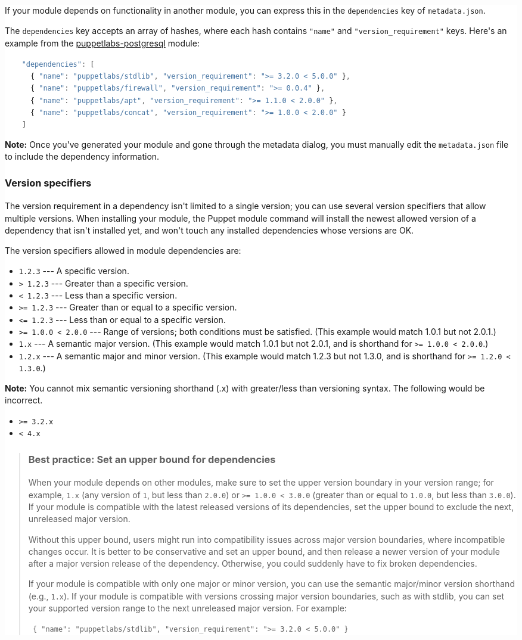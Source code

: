 [inpage_deps]: #specifying-dependencies

If your module depends on functionality in another module, you can express this in the `dependencies` key of `metadata.json`.

The `dependencies` key accepts an array of hashes, where each hash contains `"name"` and `"version_requirement"` keys. Here's an example from the [puppetlabs-postgresql](https://forge.puppetlabs.com/puppetlabs/postgresql) module:

``` javascript
    "dependencies": [
      { "name": "puppetlabs/stdlib", "version_requirement": ">= 3.2.0 < 5.0.0" },
      { "name": "puppetlabs/firewall", "version_requirement": ">= 0.0.4" },
      { "name": "puppetlabs/apt", "version_requirement": ">= 1.1.0 < 2.0.0" },
      { "name": "puppetlabs/concat", "version_requirement": ">= 1.0.0 < 2.0.0" }
    ]
```

**Note:** Once you've generated your module and gone through the metadata dialog, you must manually edit the `metadata.json` file to include the dependency information.

### Version specifiers

The version requirement in a dependency isn't limited to a single version; you can use several version specifiers that allow multiple versions. When installing your module, the Puppet module command will install the newest allowed version of a dependency that isn't installed yet, and won't touch any installed dependencies whose versions are OK.

The version specifiers allowed in module dependencies are:

* `1.2.3` --- A specific version.
* `> 1.2.3` --- Greater than a specific version.
* `< 1.2.3` --- Less than a specific version.
* `>= 1.2.3` --- Greater than or equal to a specific version.
* `<= 1.2.3` --- Less than or equal to a specific version.
* `>= 1.0.0 < 2.0.0` --- Range of versions; both conditions must be satisfied. (This example would match 1.0.1 but not 2.0.1.)
* `1.x` --- A semantic major version. (This example would match 1.0.1 but not 2.0.1, and is shorthand for `>= 1.0.0 < 2.0.0`.)
* `1.2.x` --- A semantic major and minor version. (This example would match 1.2.3 but not 1.3.0, and is shorthand for `>= 1.2.0 < 1.3.0`.)

**Note:** You cannot mix semantic versioning shorthand (.x) with greater/less than versioning syntax. The following would be incorrect.

* `>= 3.2.x`
* `< 4.x`

> ### Best practice: Set an upper bound for dependencies
>
> When your module depends on other modules, make sure to set the upper version boundary in your version range; for example, `1.x` (any version of `1`, but less than `2.0.0`) or `>= 1.0.0 < 3.0.0` (greater than or equal to `1.0.0`, but less than `3.0.0`). If your module is compatible with the latest released versions of its dependencies, set the upper bound to exclude the next, unreleased major version.
>
> Without this upper bound, users might run into compatibility issues across major version boundaries, where incompatible changes occur. It is better to be conservative and set an upper bound, and then release a newer version of your module after a major version release of the dependency. Otherwise, you could suddenly have to fix broken dependencies.
>
> If your module is compatible with only one major or minor version, you can use the semantic major/minor version shorthand (e.g., `1.x`). If your module is compatible with versions crossing major version boundaries, such as with stdlib, you can set your supported version range to the next unreleased major version. For example:
>
>      { "name": "puppetlabs/stdlib", "version_requirement": ">= 3.2.0 < 5.0.0" }
>

[puppet lookup]: ./lookup_quick.html
[module data]: ./lookup_quick_module.html
[hiera_yaml_4]: ./lookup_quick.html#hierayaml-version-4-in-a-nutshell
[inpage_os]: #specifying-operating-system-compatibility